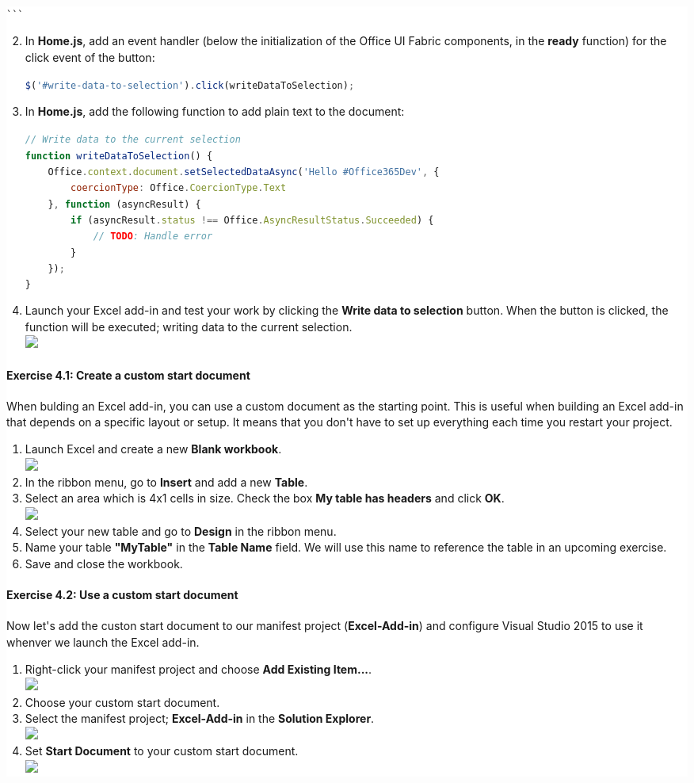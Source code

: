     ```
2. In **Home.js**, add an event handler (below the initialization of the Office UI Fabric components, in the **ready** function) for the click event of the button:
    ```js
    $('#write-data-to-selection').click(writeDataToSelection);
    
    ```
3. In **Home.js**, add the following function to add plain text to the document:
    ```js
    // Write data to the current selection 
    function writeDataToSelection() {
        Office.context.document.setSelectedDataAsync('Hello #Office365Dev', {
            coercionType: Office.CoercionType.Text
        }, function (asyncResult) {
            if (asyncResult.status !== Office.AsyncResultStatus.Succeeded) {
                // TODO: Handle error
            }
        });
    }
    
    ```
4. Launch your Excel add-in and test your work by clicking the **Write data to selection** button. When the button is clicked, the function will be executed; writing data to the current selection.                                     
    ![](https://raw.githubusercontent.com/simonjaeger/OfficeDev-HOL/master/Excel-Add-in/Images/Selection.png)

#### Exercise 4.1: Create a custom start document ####
When bulding an Excel add-in, you can use a custom document as the starting point. This is useful when building an Excel add-in that depends on a specific layout or setup. It means that you don't have to set up everything each time you restart your project. 

1. Launch Excel and create a new **Blank workbook**.                                 
    ![](https://raw.githubusercontent.com/simonjaeger/OfficeDev-HOL/master/Excel-Add-in/Images/NewWorkbook.png)
2. In the ribbon menu, go to **Insert** and add a new **Table**. 
3. Select an area which is 4x1 cells in size. Check the box **My table has headers** and click **OK**.                             
    ![](https://raw.githubusercontent.com/simonjaeger/OfficeDev-HOL/master/Excel-Add-in/Images/TableSize.png)
4. Select your new table and go to **Design** in the ribbon menu. 
5. Name your table **"MyTable"** in the **Table Name** field. We will use this name to reference the table in an upcoming exercise.
6. Save and close the workbook. 

#### Exercise 4.2: Use a custom start document ####
Now let's add the custon start document to our manifest project (**Excel-Add-in**) and configure Visual Studio 2015 to use it whenver we launch the Excel add-in.

1. Right-click your manifest project and choose **Add Existing Item...**.                                      
    ![](https://raw.githubusercontent.com/simonjaeger/OfficeDev-HOL/master/Excel-Add-in/Images/SelectManifestProject.png)
2. Choose your custom start document. 
3. Select the manifest project; **Excel-Add-in** in the **Solution Explorer**.                                      
    ![](https://raw.githubusercontent.com/simonjaeger/OfficeDev-HOL/master/Excel-Add-in/Images/SelectManifestProject.png)
4. Set **Start Document** to your custom start document.                                 
    ![](https://raw.githubusercontent.com/simonjaeger/OfficeDev-HOL/master/Excel-Add-in/Images/CustomStartDocument.png)
